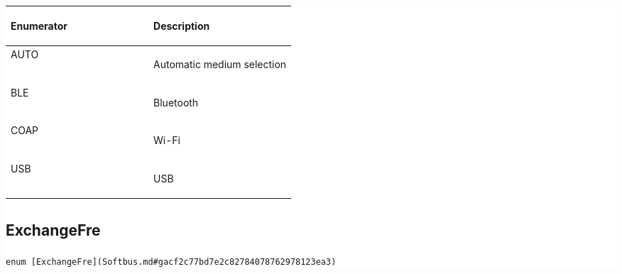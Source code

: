 <a name="table590117228090251"></a>
<table><thead align="left"><tr id="row809751068090251"><th class="cellrowborder" valign="top" width="50%" id="mcps1.1.3.1.1"><p id="p1354059198090251"><a name="p1354059198090251"></a><a name="p1354059198090251"></a>Enumerator</p>
</th>
<th class="cellrowborder" valign="top" width="50%" id="mcps1.1.3.1.2"><p id="p1140916155090251"><a name="p1140916155090251"></a><a name="p1140916155090251"></a>Description</p>
</th>
</tr>
</thead>
<tbody><tr id="row2146816422090251"><td class="cellrowborder" valign="top" width="50%" headers="mcps1.1.3.1.1 "><strong id="ggaf5c7c122990f0ab5bd46b9bc47b5868baeef9468d1b98bca652a04bf5063fd9d6"><a name="ggaf5c7c122990f0ab5bd46b9bc47b5868baeef9468d1b98bca652a04bf5063fd9d6"></a><a name="ggaf5c7c122990f0ab5bd46b9bc47b5868baeef9468d1b98bca652a04bf5063fd9d6"></a></strong>AUTO&nbsp;</td>
<td class="cellrowborder" valign="top" width="50%" headers="mcps1.1.3.1.2 "><p id="p482524822090251"><a name="p482524822090251"></a><a name="p482524822090251"></a>Automatic medium selection </p>
 </td>
</tr>
<tr id="row80981379090251"><td class="cellrowborder" valign="top" width="50%" headers="mcps1.1.3.1.1 "><strong id="ggaf5c7c122990f0ab5bd46b9bc47b5868ba83ac6cc3119966e1e5a7908c9e2e3b6a"><a name="ggaf5c7c122990f0ab5bd46b9bc47b5868ba83ac6cc3119966e1e5a7908c9e2e3b6a"></a><a name="ggaf5c7c122990f0ab5bd46b9bc47b5868ba83ac6cc3119966e1e5a7908c9e2e3b6a"></a></strong>BLE&nbsp;</td>
<td class="cellrowborder" valign="top" width="50%" headers="mcps1.1.3.1.2 "><p id="p669683817090251"><a name="p669683817090251"></a><a name="p669683817090251"></a>Bluetooth </p>
 </td>
</tr>
<tr id="row132538445090251"><td class="cellrowborder" valign="top" width="50%" headers="mcps1.1.3.1.1 "><strong id="ggaf5c7c122990f0ab5bd46b9bc47b5868ba8aebc0006e14100ba0e37073b1910195"><a name="ggaf5c7c122990f0ab5bd46b9bc47b5868ba8aebc0006e14100ba0e37073b1910195"></a><a name="ggaf5c7c122990f0ab5bd46b9bc47b5868ba8aebc0006e14100ba0e37073b1910195"></a></strong>COAP&nbsp;</td>
<td class="cellrowborder" valign="top" width="50%" headers="mcps1.1.3.1.2 "><p id="p1982586383090251"><a name="p1982586383090251"></a><a name="p1982586383090251"></a>Wi-Fi </p>
 </td>
</tr>
<tr id="row296958715090251"><td class="cellrowborder" valign="top" width="50%" headers="mcps1.1.3.1.1 "><strong id="ggaf5c7c122990f0ab5bd46b9bc47b5868ba65f6b55fdc64778bf10632a795b97761"><a name="ggaf5c7c122990f0ab5bd46b9bc47b5868ba65f6b55fdc64778bf10632a795b97761"></a><a name="ggaf5c7c122990f0ab5bd46b9bc47b5868ba65f6b55fdc64778bf10632a795b97761"></a></strong>USB&nbsp;</td>
<td class="cellrowborder" valign="top" width="50%" headers="mcps1.1.3.1.2 "><p id="p2053315918090251"><a name="p2053315918090251"></a><a name="p2053315918090251"></a>USB </p>
 </td>
</tr>
</tbody>
</table>

## ExchangeFre<a name="gacf2c77bd7e2c82784078762978123ea3"></a>

```
enum [ExchangeFre](Softbus.md#gacf2c77bd7e2c82784078762978123ea3)
```
